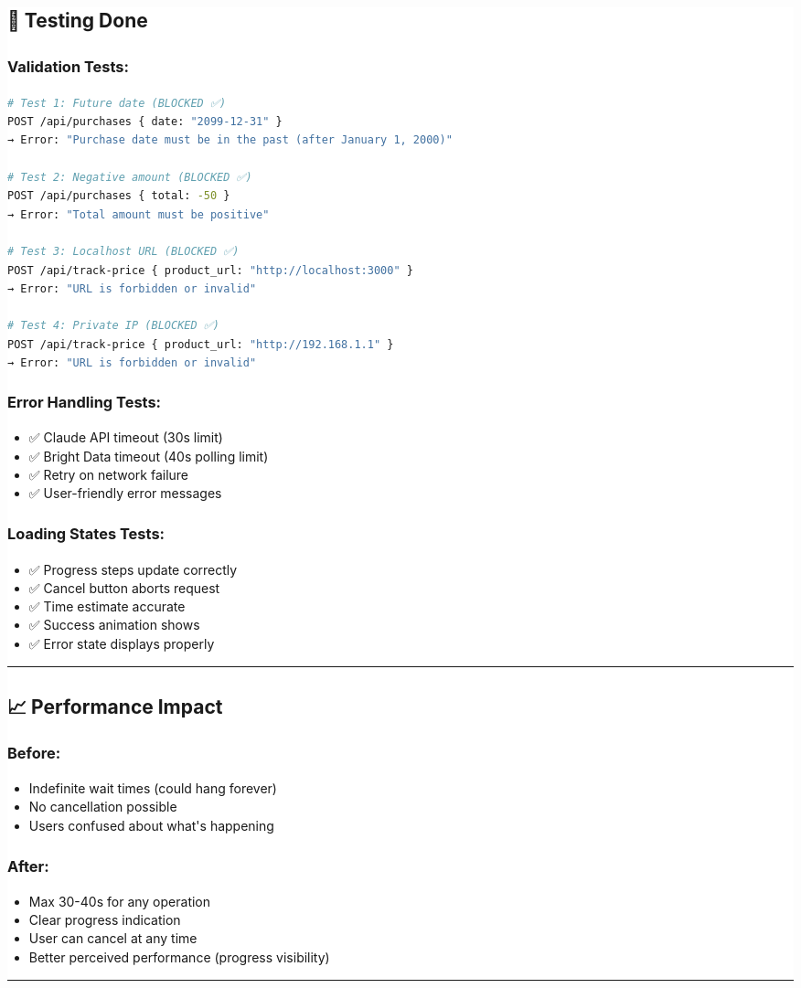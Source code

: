 
## 🧪 Testing Done

### Validation Tests:
```bash
# Test 1: Future date (BLOCKED ✅)
POST /api/purchases { date: "2099-12-31" }
→ Error: "Purchase date must be in the past (after January 1, 2000)"

# Test 2: Negative amount (BLOCKED ✅)
POST /api/purchases { total: -50 }
→ Error: "Total amount must be positive"

# Test 3: Localhost URL (BLOCKED ✅)
POST /api/track-price { product_url: "http://localhost:3000" }
→ Error: "URL is forbidden or invalid"

# Test 4: Private IP (BLOCKED ✅)
POST /api/track-price { product_url: "http://192.168.1.1" }
→ Error: "URL is forbidden or invalid"
```

### Error Handling Tests:
- ✅ Claude API timeout (30s limit)
- ✅ Bright Data timeout (40s polling limit)
- ✅ Retry on network failure
- ✅ User-friendly error messages

### Loading States Tests:
- ✅ Progress steps update correctly
- ✅ Cancel button aborts request
- ✅ Time estimate accurate
- ✅ Success animation shows
- ✅ Error state displays properly

---

## 📈 Performance Impact

### Before:
- Indefinite wait times (could hang forever)
- No cancellation possible
- Users confused about what's happening

### After:
- Max 30-40s for any operation
- Clear progress indication
- User can cancel at any time
- Better perceived performance (progress visibility)

---